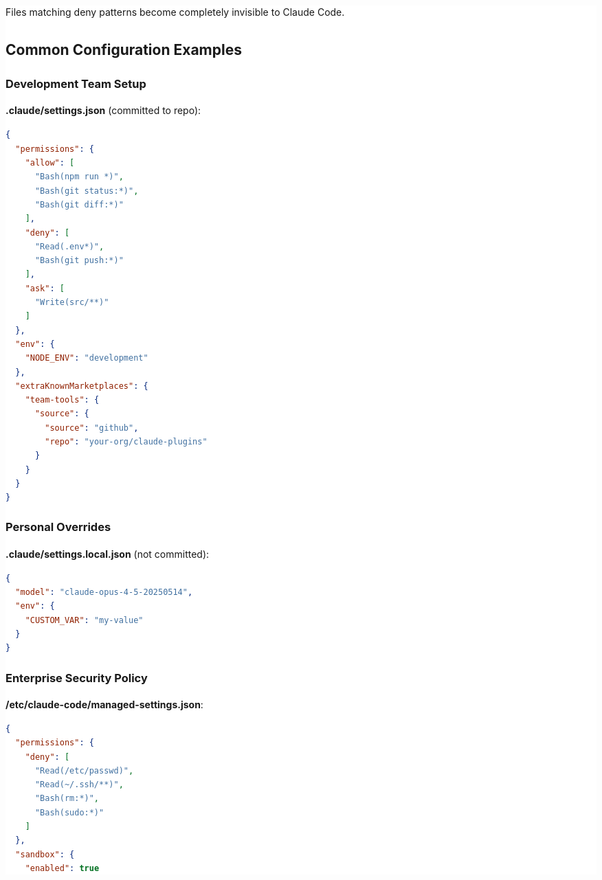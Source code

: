 Files matching deny patterns become completely invisible to Claude Code.

## Common Configuration Examples

### Development Team Setup

**.claude/settings.json** (committed to repo):
```json
{
  "permissions": {
    "allow": [
      "Bash(npm run *)",
      "Bash(git status:*)",
      "Bash(git diff:*)"
    ],
    "deny": [
      "Read(.env*)",
      "Bash(git push:*)"
    ],
    "ask": [
      "Write(src/**)"
    ]
  },
  "env": {
    "NODE_ENV": "development"
  },
  "extraKnownMarketplaces": {
    "team-tools": {
      "source": {
        "source": "github",
        "repo": "your-org/claude-plugins"
      }
    }
  }
}
```

### Personal Overrides

**.claude/settings.local.json** (not committed):
```json
{
  "model": "claude-opus-4-5-20250514",
  "env": {
    "CUSTOM_VAR": "my-value"
  }
}
```

### Enterprise Security Policy

**/etc/claude-code/managed-settings.json**:
```json
{
  "permissions": {
    "deny": [
      "Read(/etc/passwd)",
      "Read(~/.ssh/**)",
      "Bash(rm:*)",
      "Bash(sudo:*)"
    ]
  },
  "sandbox": {
    "enabled": true
```
